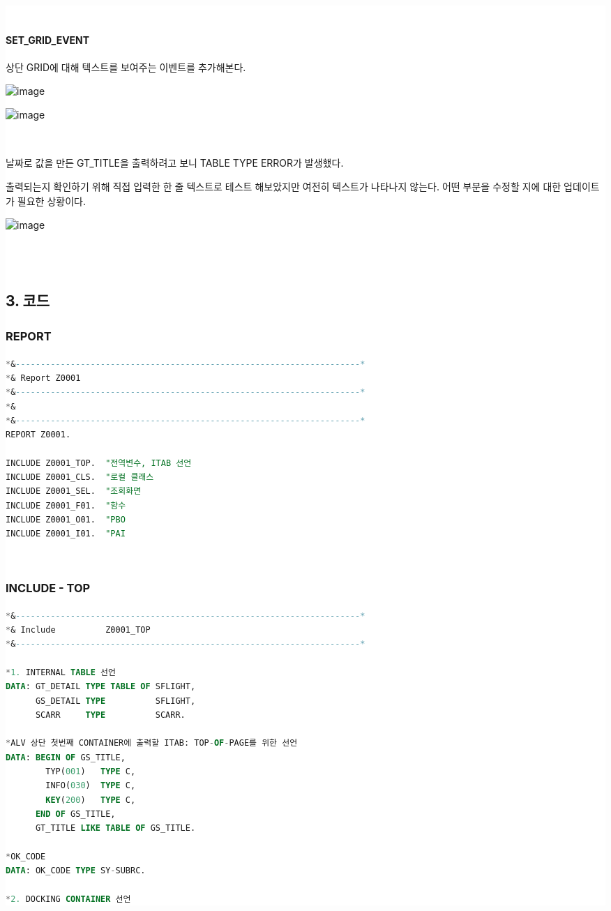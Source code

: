<BR>

#### SET_GRID_EVENT

상단 GRID에 대해 텍스트를 보여주는 이벤트를 추가해본다. 

![image](https://user-images.githubusercontent.com/58674365/98089517-2cdd7180-1ec6-11eb-843b-5b12e3a1c83a.png)

![image](https://user-images.githubusercontent.com/58674365/98089581-45e62280-1ec6-11eb-87f8-45693f530fd6.png)

<BR>

날짜로 값을 만든 GT_TITLE을 출력하려고 보니 TABLE TYPE ERROR가 발생했다. 

출력되는지 확인하기 위해 직접 입력한 한 줄 텍스트로 테스트 해보았지만 여전히 텍스트가 나타나지 않는다. 어떤 부분을 수정할 지에 대한 업데이트가 필요한 상황이다. 

![image](https://user-images.githubusercontent.com/58674365/98091807-3ddbb200-1ec9-11eb-979e-92d326cf3497.png)

<BR><BR>

## 3. 코드

### REPORT

```SQL
*&---------------------------------------------------------------------*
*& Report Z0001
*&---------------------------------------------------------------------*
*&
*&---------------------------------------------------------------------*
REPORT Z0001.

INCLUDE Z0001_TOP.  "전역변수, ITAB 선언
INCLUDE Z0001_CLS.  "로컬 클래스
INCLUDE Z0001_SEL.  "조회화면
INCLUDE Z0001_F01.  "함수
INCLUDE Z0001_O01.  "PBO
INCLUDE Z0001_I01.  "PAI
```

<BR>

### INCLUDE - TOP

```SQL
*&---------------------------------------------------------------------*
*& Include          Z0001_TOP
*&---------------------------------------------------------------------*

*1. INTERNAL TABLE 선언
DATA: GT_DETAIL TYPE TABLE OF SFLIGHT,
      GS_DETAIL TYPE          SFLIGHT,
      SCARR     TYPE          SCARR.

*ALV 상단 첫번째 CONTAINER에 출력할 ITAB: TOP-OF-PAGE를 위한 선언
DATA: BEGIN OF GS_TITLE,
        TYP(001)   TYPE C,
        INFO(030)  TYPE C,
        KEY(200)   TYPE C,
      END OF GS_TITLE,
      GT_TITLE LIKE TABLE OF GS_TITLE.

*OK_CODE
DATA: OK_CODE TYPE SY-SUBRC.

*2. DOCKING CONTAINER 선언
```
